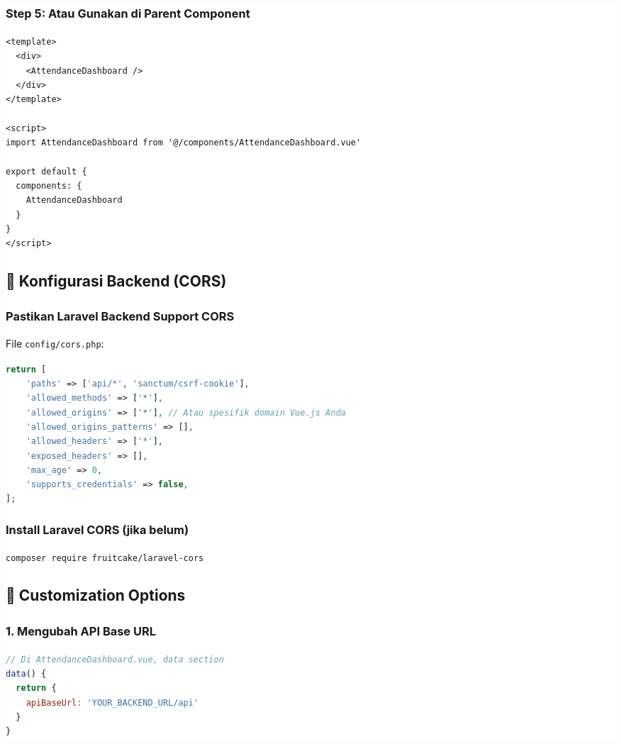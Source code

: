 ### Step 5: Atau Gunakan di Parent Component
```vue
<template>
  <div>
    <AttendanceDashboard />
  </div>
</template>

<script>
import AttendanceDashboard from '@/components/AttendanceDashboard.vue'

export default {
  components: {
    AttendanceDashboard
  }
}
</script>
```

## 🔧 Konfigurasi Backend (CORS)

### Pastikan Laravel Backend Support CORS
File `config/cors.php`:
```php
return [
    'paths' => ['api/*', 'sanctum/csrf-cookie'],
    'allowed_methods' => ['*'],
    'allowed_origins' => ['*'], // Atau spesifik domain Vue.js Anda
    'allowed_origins_patterns' => [],
    'allowed_headers' => ['*'],
    'exposed_headers' => [],
    'max_age' => 0,
    'supports_credentials' => false,
];
```

### Install Laravel CORS (jika belum)
```bash
composer require fruitcake/laravel-cors
```

## 🎯 Customization Options

### 1. Mengubah API Base URL
```javascript
// Di AttendanceDashboard.vue, data section
data() {
  return {
    apiBaseUrl: 'YOUR_BACKEND_URL/api'
  }
}
```
